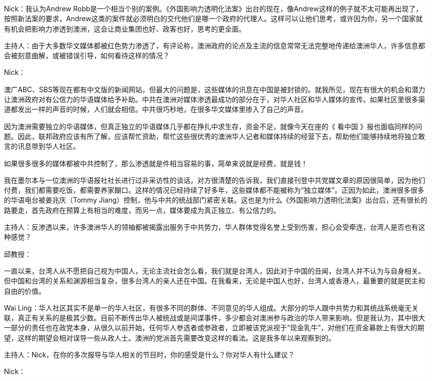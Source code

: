  Nick：我认为Andrew Robb是一个相当个别的案例。《外国影响力透明化法案》出台的现在，像Andrew这样的例子就不太可能再出现了，按照新法案的要求，Andrew这类的案件就必须明白的交代他们是哪一个政府的代理人。这样可以让他们思考，或许因为你，另一个国家就有机会把影响力渗透到澳洲，这会让商业集团也好、政客也好，思考的更全面。
 </p>
 <p>
  主持人：由于大多数华文媒体都被红色势力渗透了，有评论称，澳洲政府的论点及主流的信息常常无法完整地传递给澳洲华人，许多信息都会被刻意曲解，或被错误引导，如何看待这样的情况？
 </p>
 <p>
  Nick：
 </p>
 <p>
  澳广ABC、SBS等现在都有中文版的新闻网站，但最大的问题是，这些媒体的讯息在中国是被封锁的。就我所见，现在有很大的机会和潜力让澳洲政府对有公信力的华语媒体给予补助。中共在澳洲对媒体渗透最成功的部分在于，对华人社区和华人媒体的宣传。如果社区里很多渠道都发出一样的声音的时候，人们就会相信。中共很巧秒地，在很多华文媒体里掺入了自己的声音。
 </p>
 <p>
  因为澳洲需要独立的华语媒体，但真正独立的华语媒体几乎都在挣扎中求生存，资金不足，就像今天在座的《
  <span href="https://www.secretchina.com/news/gb/tag/看中国" target="_blank">
   看中国
  </span>
  》报也面临同样的问题。因此，联邦政府应该有所了解，应该帮忙资助，帮忙这些很优秀的澳洲华人记者和媒体持续的经营下去，帮助他们能够持续地将独立敢言的讯息带到华人社区。
 </p>
 <p>
  如果很多很多的媒体都被中共控制了，那么渗透就是件相当容易的事，简单来说就是经费，就是钱！
 </p>
 <p>
  我在墨尔本与一位澳洲的华语报社社长进行过非采访性的谈话，对方很清楚的告诉我，我们直接刊登中共党媒文章的原因很简单，因为他们付费，我们都需要吃饭，都需要养家餬口。这样的情况已经持续了好多年，这些媒体都不能被称为“独立媒体”。正因为如此，澳洲很多很多的华语电台被姜兆庆（Tommy Jiang）控制，他与中共的统战部门紧密关联。这也是为什么《外国影响力透明化法案》出台后，还有很长的路要走，首先政府在预算上有相当的难度，而另一点，媒体要成为真正独立、有公信力的。
 </p>
 <p>
  主持人：反渗透以来，许多澳洲华人的领袖都被揭露出服务于中共势力，华人群体觉得名誉上受到伤害，担心会受牵连，台湾人是否也有这种感觉？
 </p>
 <p>
  邱教授：
 </p>
 <p>
  一直以来，台湾人从不愿把自己视为中国人，无论主流社会怎么看，我们就是台湾人，因此对于中国的丑闻，台湾人并不认为与自身相关。但中国和台湾的关系和渊源相当复杂，很多台湾人的亲人还在中国。在我看来，无论是中国人也好，台湾人或香港人，最重要的就是民主和自由的价值。
 </p>
 <center>
  <div style="max-width: 632px;height:180px; display: none; text-align: center; margin: 0 auto; overflow: hidden;overflow-x: hidden;">
   <div id="taboola-midarticle-thumbnails" style="max-width: 632px;height:180px;overflow: hidden;overflow-x: hidden;">
   </div>
  </div>
  <div>
   <ins class="adsbygoogle" data-ad-client="ca-pub-1276641434651360" data-ad-format="fluid" data-ad-layout="in-article" data-ad-slot="5164544770" style="display:block; text-align:center;">
   </ins>
  </div>
 </center>
 <p>
  Wai Ling：华人社区其实不是单一的华人社区，有很多不同的群体、不同意见的华人组成。大部分的华人跟中共势力和其统战系统毫无关联，真正有关系的是极其少数。目前不断传出华人被统战或是间谍事件，多少都会对澳洲参与政治的华人带来影响。但是我认为，其中很大一部分的责任也在政党本身，从很久以前开始，任何华人参选者或参政者，立即被该党派视于“现金乳牛”，对他们在资金募款上有很大的期望，这样的期望会相对误导一些从政人士。澳洲的党派首先需要改变这样的看法。这是我多年以来观察到的。
 </p>
 <p>
  主持人：Nick，在你的多次报导与华人相关的节目时，你的感受是什么？你对华人有什么建议？
 </p>
 <p>
  Nick：
 </p>
 <p>